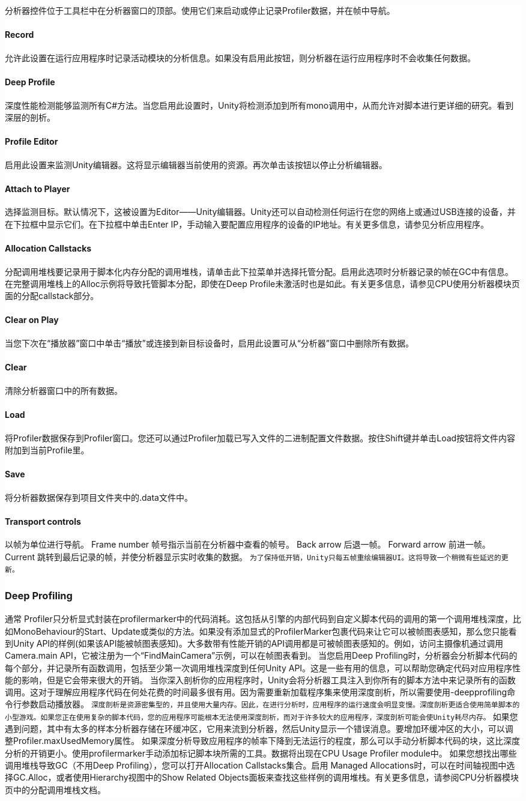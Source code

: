 分析器控件位于工具栏中在分析器窗口的顶部。使用它们来启动或停止记录Profiler数据，并在帧中导航。

#### Record

允许此设置在运行应用程序时记录活动模块的分析信息。如果没有启用此按钮，则分析器在运行应用程序时不会收集任何数据。

#### Deep Profile

深度性能检测能够监测所有C#方法。当您启用此设置时，Unity将检测添加到所有mono调用中，从而允许对脚本进行更详细的研究。看到深层的剖析。

#### Profile Editor

启用此设置来监测Unity编辑器。这将显示编辑器当前使用的资源。再次单击该按钮以停止分析编辑器。

#### Attach to Player

选择监测目标。默认情况下，这被设置为Editor——Unity编辑器。Unity还可以自动检测任何运行在您的网络上或通过USB连接的设备，并在下拉框中显示它们。在下拉框中单击Enter IP，手动输入要配置应用程序的设备的IP地址。有关更多信息，请参见分析应用程序。

#### Allocation Callstacks

分配调用堆栈要记录用于脚本化内存分配的调用堆栈，请单击此下拉菜单并选择托管分配。启用此选项时分析器记录的帧在GC中有信息。在完整调用堆栈上的Alloc示例将导致托管脚本分配，即使在Deep Profile未激活时也是如此。有关更多信息，请参见CPU使用分析器模块页面的分配callstack部分。

#### Clear on Play

当您下次在“播放器”窗口中单击“播放”或连接到新目标设备时，启用此设置可从“分析器”窗口中删除所有数据。

#### Clear

清除分析器窗口中的所有数据。

#### Load

将Profiler数据保存到Profiler窗口。您还可以通过Profiler加载已写入文件的二进制配置文件数据。按住Shift键并单击Load按钮将文件内容附加到当前Profile里。

#### Save

将分析器数据保存到项目文件夹中的.data文件中。

#### Transport controls

以帧为单位进行导航。 Frame number 帧号指示当前在分析器中查看的帧号。 Back arrow 后退一帧。 Forward arrow 前进一帧。 Current 跳转到最后记录的帧，并使分析器显示实时收集的数据。 `为了保持低开销，Unity只每五帧重绘编辑器UI。这将导致一个稍微有些延迟的更新。`

### Deep Profiling

通常 Profiler只分析显式封装在profilermarker中的代码消耗。这包括从引擎的内部代码到自定义脚本代码的调用的第一个调用堆栈深度，比如MonoBehaviour的Start、Update或类似的方法。如果没有添加显式的ProfilerMarker包裹代码来让它可以被帧图表感知，那么您只能看到Unity API的样例(如果该API能被帧图表感知)。大多数带有性能开销的API调用都是可被帧图表感知的。例如，访问主摄像机通过调用 Camera.main API，它被注册为一个“FindMainCamera”示例，可以在帧图表看到。 当您启用Deep Profiling时，分析器会分析脚本代码的每个部分，并记录所有函数调用，包括至少第一次调用堆栈深度到任何Unity API。这是一些有用的信息，可以帮助您确定代码对应用程序性能的影响，但是它会带来很大的开销。 当你深入剖析你的应用程序时，Unity会将分析器工具注入到你所有的脚本方法中来记录所有的函数调用。这对于理解应用程序代码在何处花费的时间最多很有用。因为需要重新加载程序集来使用深度剖析，所以需要使用-deepprofiling命令行参数启动播放器。 `深度剖析是资源密集型的，并且使用大量内存。因此，在进行分析时，应用程序的运行速度会明显变慢。深度剖析更适合使用简单脚本的小型游戏。如果您正在使用复杂的脚本代码，您的应用程序可能根本无法使用深度剖析，而对于许多较大的应用程序，深度剖析可能会使Unity耗尽内存。` 如果您遇到问题，其中有太多的样本分析器存储在环缓冲区，它用来流到分析器，然后Unity显示一个错误消息。要增加环缓冲区的大小，可以调整Profiler.maxUsedMemory属性。 如果深度分析导致应用程序的帧率下降到无法运行的程度，那么可以手动分析脚本代码的块，这比深度分析的开销更小。使用profilermarker手动添加标记脚本块所需的工具。数据将出现在CPU Usage Profiler module中。 如果您想找出哪些调用堆栈导致GC（不用Deep Profiling），您可以打开Allocation Callstacks集合。启用 Managed Allocations时，可以在时间轴视图中选择GC.Alloc，或者使用Hierarchy视图中的Show Related Objects面板来查找这些样例的调用堆栈。有关更多信息，请参阅CPU分析器模块页中的分配调用堆栈文档。
